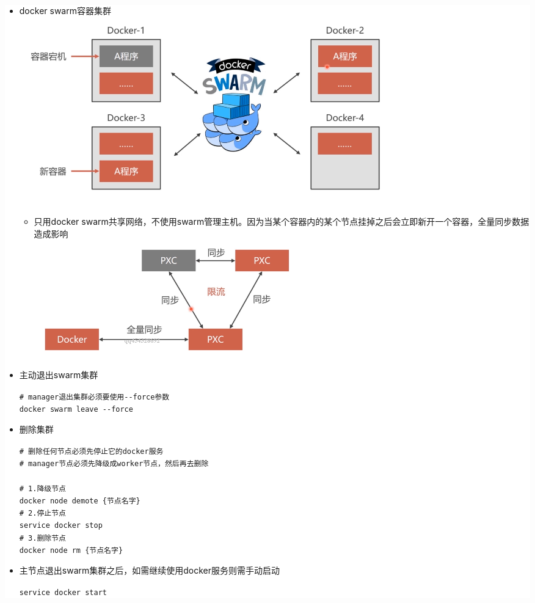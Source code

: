 - docker swarm容器集群\
![docker容器集群](./imgs/docker容器集群.jpg)
  - 只用docker swarm共享网络，不使用swarm管理主机。因为当某个容器内的某个节点挂掉之后会立即新开一个容器，全量同步数据造成影响\
    ![docker swarm管理主机](./imgs/docker_swarm管理主机.jpg)

- 主动退出swarm集群
  ```
  # manager退出集群必须要使用--force参数
  docker swarm leave --force
  ```

- 删除集群
  ```
  # 删除任何节点必须先停止它的docker服务
  # manager节点必须先降级成worker节点，然后再去删除

  # 1.降级节点
  docker node demote {节点名字}
  # 2.停止节点
  service docker stop
  # 3.删除节点
  docker node rm {节点名字}
  ```

- 主节点退出swarm集群之后，如需继续使用docker服务则需手动启动
  ```
  service docker start
  ```
